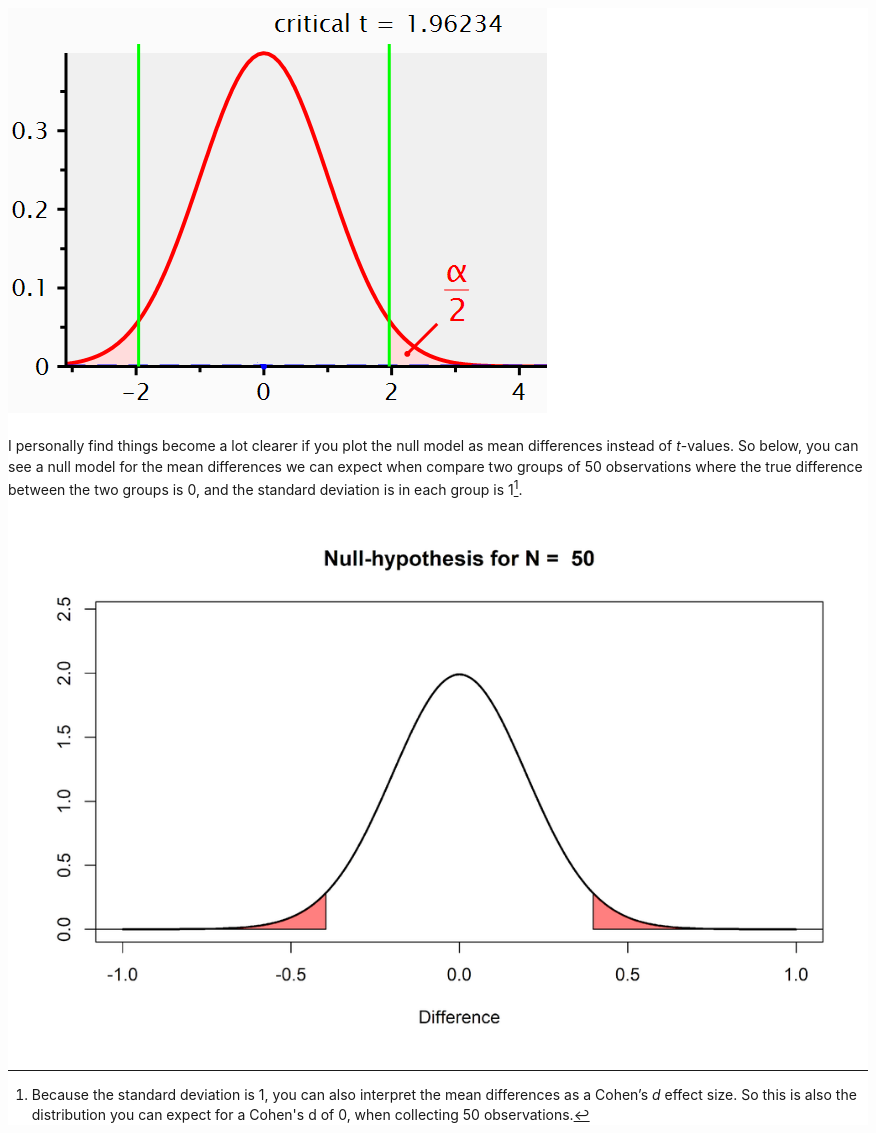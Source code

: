 ![](media/33bf5e01e7ae0c5bf560b968eaaa3719.png)

I personally find things become a lot clearer if you plot the null model as mean
differences instead of *t*-values. So below, you can see a null model for the
mean differences we can expect when compare two groups of 50 observations where
the true difference between the two groups is 0, and the standard deviation is
in each group is 1[^1].

[^1]: Because the standard deviation is 1, you can also interpret the mean
differences as a Cohen’s *d* effect size. So this is also the distribution you
can expect for a Cohen's d of 0, when collecting 50 observations.

![](media/d15183d5b59ab1bfdc4dbb6f3a40e272.png)
